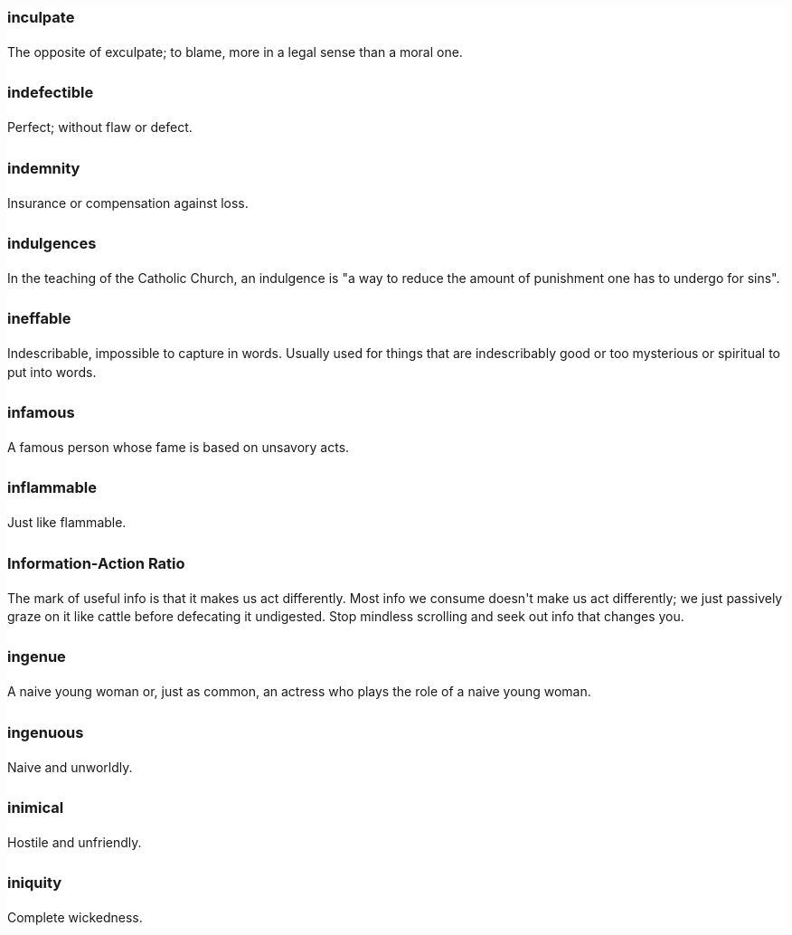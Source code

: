 
### inculpate
The opposite of exculpate; to blame, more in a legal sense than a moral one.


### indefectible
Perfect; without flaw or defect.


### indemnity
Insurance or compensation against loss.


### indulgences
In the teaching of the Catholic Church, an indulgence is "a way to reduce the
amount of punishment one has to undergo for sins".


### ineffable
Indescribable, impossible to capture in words. Usually used for things that are
indescribably good or too mysterious or spiritual to put into words.


### infamous
A famous person whose fame is based on unsavory acts.


### inflammable
Just like flammable.


### Information-Action Ratio
The mark of useful info is that it makes us act differently. Most info we
consume doesn't make us act differently; we just passively graze on it like
cattle before defecating it undigested. Stop mindless scrolling and seek out
info that changes you.


### ingenue
A naive young woman or, just as common, an actress who plays the role of a naive
young woman.


### ingenuous
Naive and unworldly.


### inimical
Hostile and unfriendly.


### iniquity
Complete wickedness.
